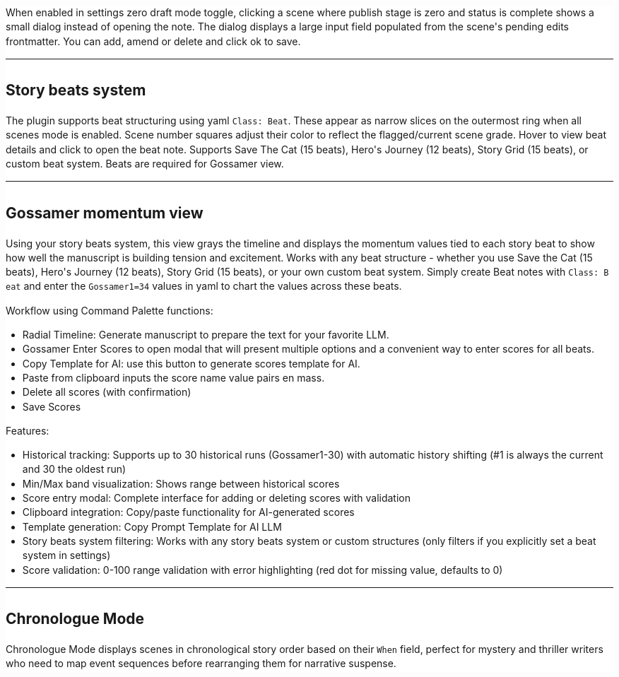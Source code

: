 When enabled in settings zero draft mode toggle, clicking a scene where publish stage is zero and status is complete shows a small dialog instead of opening the note. The dialog displays a large input field populated from the scene's pending edits frontmatter. You can add, amend or delete and click ok to save.

<hr>

## Story beats system

The plugin supports beat structuring using yaml `Class: Beat`. These appear as narrow slices on the outermost ring when all scenes mode is enabled. Scene number squares adjust their color to reflect the flagged/current scene grade. Hover to view beat details and click to open the beat note. Supports Save The Cat (15 beats), Hero's Journey (12 beats), Story Grid (15 beats), or custom beat system. Beats are required for Gossamer view.

<hr>

## Gossamer momentum view

Using your story beats system, this view grays the timeline and displays the momentum values tied to each story beat to show how well the manuscript is building tension and excitement. Works with any beat structure - whether you use Save the Cat (15 beats), Hero's Journey (12 beats), Story Grid (15 beats), or your own custom beat system. Simply create Beat notes with `Class: Beat` and enter the `Gossamer1=34` values in yaml to chart the values across these beats.

Workflow using Command Palette functions:
- Radial Timeline: Generate manuscript to prepare the text for your favorite LLM.
- Gossamer Enter Scores to open modal that will present multiple options and a convenient way to enter scores for all beats.
- Copy Template for AI: use this button to generate scores template for AI. 
- Paste from clipboard inputs the score name value pairs en mass.
- Delete all scores (with confirmation)
- Save Scores

Features:
- Historical tracking: Supports up to 30 historical runs (Gossamer1-30) with automatic history shifting (#1 is always the current and 30 the oldest run)
- Min/Max band visualization: Shows range between historical scores
- Score entry modal: Complete interface for adding or deleting scores with validation
- Clipboard integration: Copy/paste functionality for AI-generated scores
- Template generation: Copy Prompt Template for AI LLM
- Story beats system filtering: Works with any story beats system or custom structures (only filters if you explicitly set a beat system in settings)
- Score validation: 0-100 range validation with error highlighting (red dot for missing value, defaults to 0)

<hr>

## Chronologue Mode

Chronologue Mode displays scenes in chronological story order based on their `When` field, perfect for mystery and thriller writers who need to map event sequences before rearranging them for narrative suspense.
